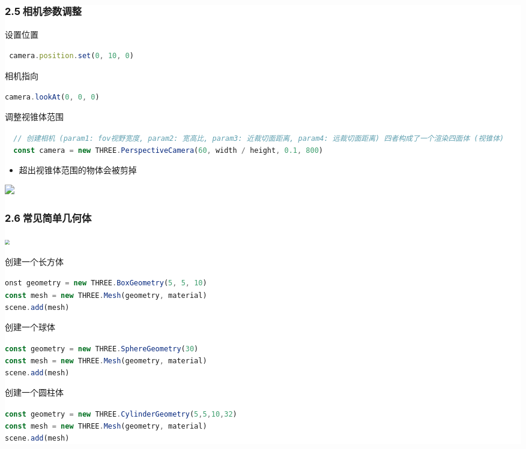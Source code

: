 

### 2.5 相机参数调整

设置位置

```js
 camera.position.set(0, 10, 0)
```

相机指向

```js
camera.lookAt(0, 0, 0)
```

调整视锥体范围

```js
  // 创建相机 (param1: fov视野宽度, param2: 宽高比, param3: 近裁切面距离, param4: 远裁切面距离) 四者构成了一个渲染四面体 (视锥体)
  const camera = new THREE.PerspectiveCamera(60, width / height, 0.1, 800)
```

- 超出视锥体范围的物体会被剪掉

![](https://picgo-img-repo.oss-cn-beijing.aliyuncs.com/img/bd7f4d51bd8af8aecf5b52c0c1e3c32a.png)



### 2.6 常见简单几何体

<img src="https://picgo-img-repo.oss-cn-beijing.aliyuncs.com/img/36688ac79d3e69eabb9cb56277ac4f38.png" style="zoom:50%;" />

创建一个长方体

```js
onst geometry = new THREE.BoxGeometry(5, 5, 10)
const mesh = new THREE.Mesh(geometry, material)
scene.add(mesh)
```



创建一个球体

```js
const geometry = new THREE.SphereGeometry(30)
const mesh = new THREE.Mesh(geometry, material)
scene.add(mesh)
```



创建一个圆柱体

```js
const geometry = new THREE.CylinderGeometry(5,5,10,32)
const mesh = new THREE.Mesh(geometry, material)
scene.add(mesh)
```


